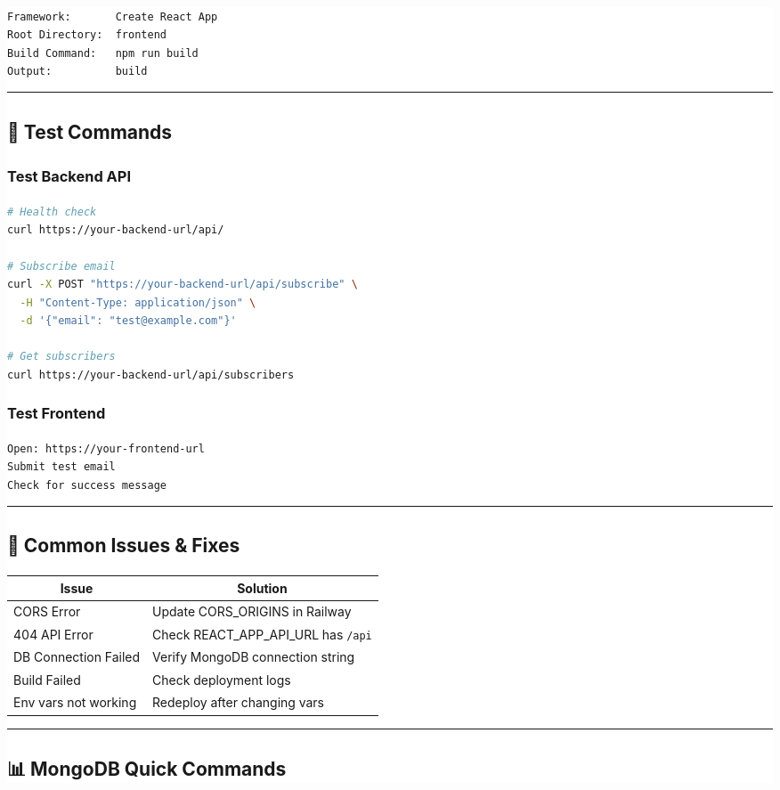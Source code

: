 ```
Framework:       Create React App
Root Directory:  frontend
Build Command:   npm run build
Output:          build
```

---

## 🧪 Test Commands

### Test Backend API
```bash
# Health check
curl https://your-backend-url/api/

# Subscribe email
curl -X POST "https://your-backend-url/api/subscribe" \
  -H "Content-Type: application/json" \
  -d '{"email": "test@example.com"}'

# Get subscribers
curl https://your-backend-url/api/subscribers
```

### Test Frontend
```
Open: https://your-frontend-url
Submit test email
Check for success message
```

---

## 🔧 Common Issues & Fixes

| Issue | Solution |
|-------|----------|
| CORS Error | Update CORS_ORIGINS in Railway |
| 404 API Error | Check REACT_APP_API_URL has `/api` |
| DB Connection Failed | Verify MongoDB connection string |
| Build Failed | Check deployment logs |
| Env vars not working | Redeploy after changing vars |

---

## 📊 MongoDB Quick Commands
